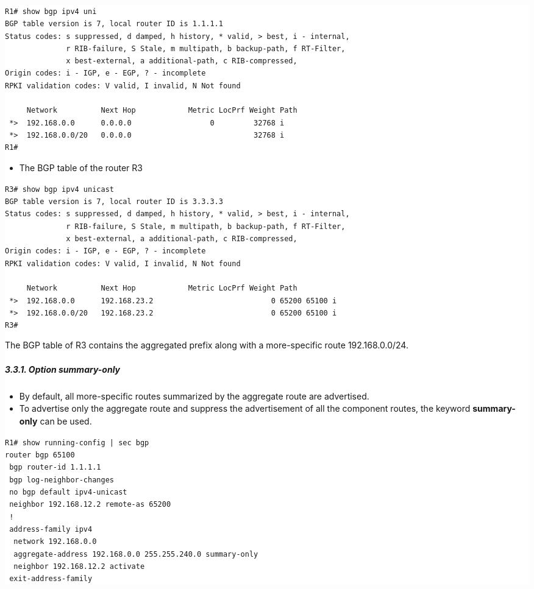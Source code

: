 ```
R1# show bgp ipv4 uni
BGP table version is 7, local router ID is 1.1.1.1
Status codes: s suppressed, d damped, h history, * valid, > best, i - internal, 
              r RIB-failure, S Stale, m multipath, b backup-path, f RT-Filter, 
              x best-external, a additional-path, c RIB-compressed, 
Origin codes: i - IGP, e - EGP, ? - incomplete
RPKI validation codes: V valid, I invalid, N Not found

     Network          Next Hop            Metric LocPrf Weight Path
 *>  192.168.0.0      0.0.0.0                  0         32768 i
 *>  192.168.0.0/20   0.0.0.0                            32768 i
R1#
```



- The BGP table of the router R3
```
R3# show bgp ipv4 unicast 
BGP table version is 7, local router ID is 3.3.3.3
Status codes: s suppressed, d damped, h history, * valid, > best, i - internal, 
              r RIB-failure, S Stale, m multipath, b backup-path, f RT-Filter, 
              x best-external, a additional-path, c RIB-compressed, 
Origin codes: i - IGP, e - EGP, ? - incomplete
RPKI validation codes: V valid, I invalid, N Not found

     Network          Next Hop            Metric LocPrf Weight Path
 *>  192.168.0.0      192.168.23.2                           0 65200 65100 i
 *>  192.168.0.0/20   192.168.23.2                           0 65200 65100 i
R3#
```

The BGP table of R3 contains the aggregated prefix along with a more-specific route 192.168.0.0/24.

<h5>3.3.1. Option summary-only</h5>

- By default, all more-specific routes summarized by the aggregate route are advertised. 
- To advertise only the aggregate route and suppress the advertisement of all the component routes, 
the keyword **summary-only** can be used.

```
R1# show running-config | sec bgp
router bgp 65100
 bgp router-id 1.1.1.1
 bgp log-neighbor-changes
 no bgp default ipv4-unicast
 neighbor 192.168.12.2 remote-as 65200
 !
 address-family ipv4
  network 192.168.0.0
  aggregate-address 192.168.0.0 255.255.240.0 summary-only
  neighbor 192.168.12.2 activate
 exit-address-family
```
